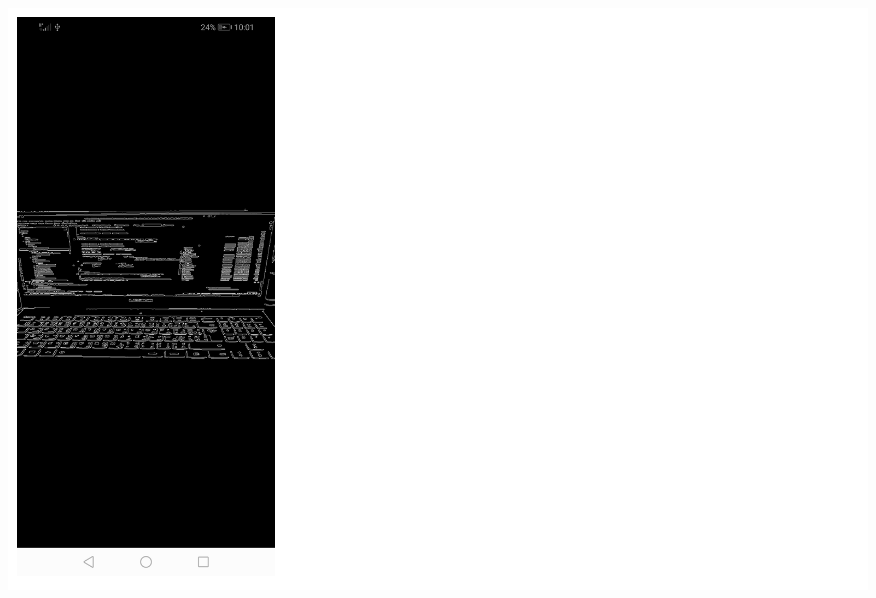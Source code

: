 <img src="/images/post5/opencv/canny.jpg" alt="Vanny original image" style="max-width: 30%; max-height: 30%;margin: 1%;"/>
</center>
